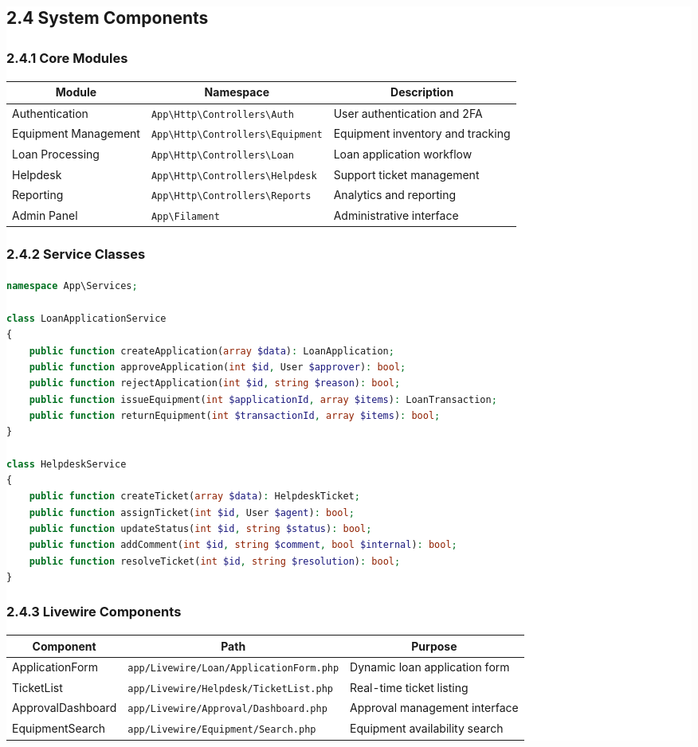 ## 2.4 System Components

### 2.4.1 Core Modules

| Module | Namespace | Description |
|--------|-----------|-------------|
| Authentication | `App\Http\Controllers\Auth` | User authentication and 2FA |
| Equipment Management | `App\Http\Controllers\Equipment` | Equipment inventory and tracking |
| Loan Processing | `App\Http\Controllers\Loan` | Loan application workflow |
| Helpdesk | `App\Http\Controllers\Helpdesk` | Support ticket management |
| Reporting | `App\Http\Controllers\Reports` | Analytics and reporting |
| Admin Panel | `App\Filament` | Administrative interface |

### 2.4.2 Service Classes

```php
namespace App\Services;

class LoanApplicationService
{
    public function createApplication(array $data): LoanApplication;
    public function approveApplication(int $id, User $approver): bool;
    public function rejectApplication(int $id, string $reason): bool;
    public function issueEquipment(int $applicationId, array $items): LoanTransaction;
    public function returnEquipment(int $transactionId, array $items): bool;
}

class HelpdeskService  
{
    public function createTicket(array $data): HelpdeskTicket;
    public function assignTicket(int $id, User $agent): bool;
    public function updateStatus(int $id, string $status): bool;
    public function addComment(int $id, string $comment, bool $internal): bool;
    public function resolveTicket(int $id, string $resolution): bool;
}
```

### 2.4.3 Livewire Components

| Component | Path | Purpose |
|-----------|------|---------|
| ApplicationForm | `app/Livewire/Loan/ApplicationForm.php` | Dynamic loan application form |
| TicketList | `app/Livewire/Helpdesk/TicketList.php` | Real-time ticket listing |
| ApprovalDashboard | `app/Livewire/Approval/Dashboard.php` | Approval management interface |
| EquipmentSearch | `app/Livewire/Equipment/Search.php` | Equipment availability search |
